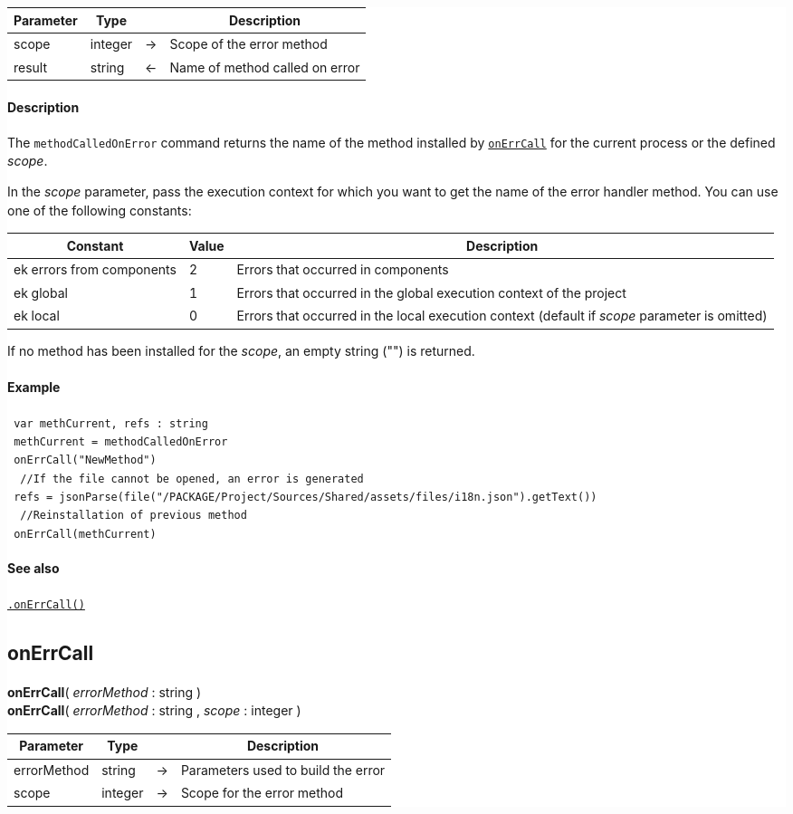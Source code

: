 |Parameter|Type||Description|
|---------|--- |:---:|------|
|scope|integer|->|Scope of the error method|
|result|string|<-|Name of method called on error|



#### Description

The `methodCalledOnError` command returns the name of the method installed by [`onErrCall`](#onerrcall) for the current process or the defined *scope*.

In the *scope* parameter, pass the execution context for which you want to get the name of the error handler method. You can use one of the following constants:

|Constant|Value|Description|
|---|----|---|
|ek errors from components|2|Errors that occurred in components|
|ek global|1 |Errors that occurred in the global execution context of the project |
|ek local|0|Errors that occurred in the local execution context (default if *scope* parameter is omitted)|

If no method has been installed for the *scope*, an empty string ("") is returned.


#### Example


```qs
 var methCurrent, refs : string
 methCurrent = methodCalledOnError
 onErrCall("NewMethod")
  //If the file cannot be opened, an error is generated
 refs = jsonParse(file("/PACKAGE/Project/Sources/Shared/assets/files/i18n.json").getText())
  //Reinstallation of previous method
 onErrCall(methCurrent)
```

#### See also

[`.onErrCall()`](#onerrcall)





## onErrCall


**onErrCall**( *errorMethod* : string )<br/>**onErrCall**( *errorMethod* : string , *scope* : integer )




|Parameter|Type||Description|
|---------|--- |:---:|------|
|errorMethod|string|->|Parameters used to build the error|
|scope |integer|->|Scope for the error method|
